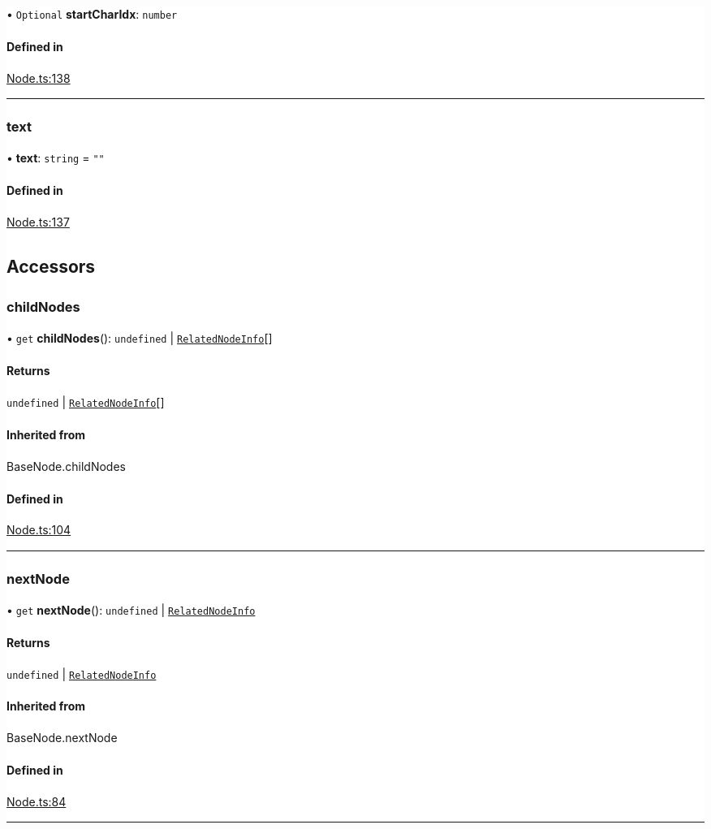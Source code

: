 • `Optional` **startCharIdx**: `number`

#### Defined in

[Node.ts:138](https://github.com/run-llama/LlamaIndexTS/blob/9fa6d4a/packages/core/src/Node.ts#L138)

___

### text

• **text**: `string` = `""`

#### Defined in

[Node.ts:137](https://github.com/run-llama/LlamaIndexTS/blob/9fa6d4a/packages/core/src/Node.ts#L137)

## Accessors

### childNodes

• `get` **childNodes**(): `undefined` \| [`RelatedNodeInfo`](../interfaces/RelatedNodeInfo.md)[]

#### Returns

`undefined` \| [`RelatedNodeInfo`](../interfaces/RelatedNodeInfo.md)[]

#### Inherited from

BaseNode.childNodes

#### Defined in

[Node.ts:104](https://github.com/run-llama/LlamaIndexTS/blob/9fa6d4a/packages/core/src/Node.ts#L104)

___

### nextNode

• `get` **nextNode**(): `undefined` \| [`RelatedNodeInfo`](../interfaces/RelatedNodeInfo.md)

#### Returns

`undefined` \| [`RelatedNodeInfo`](../interfaces/RelatedNodeInfo.md)

#### Inherited from

BaseNode.nextNode

#### Defined in

[Node.ts:84](https://github.com/run-llama/LlamaIndexTS/blob/9fa6d4a/packages/core/src/Node.ts#L84)

___

